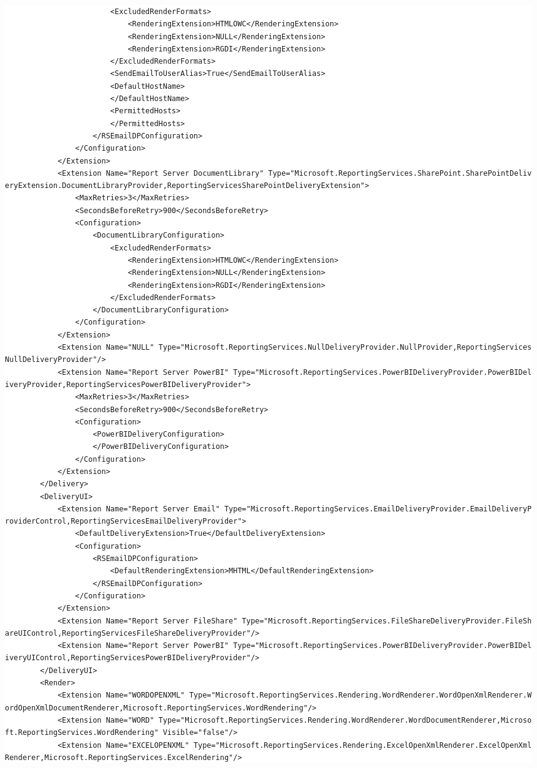 ```  
                        <ExcludedRenderFormats>
                            <RenderingExtension>HTMLOWC</RenderingExtension>
                            <RenderingExtension>NULL</RenderingExtension>
                            <RenderingExtension>RGDI</RenderingExtension>
                        </ExcludedRenderFormats>
                        <SendEmailToUserAlias>True</SendEmailToUserAlias>
                        <DefaultHostName>
                        </DefaultHostName>
                        <PermittedHosts>
                        </PermittedHosts>
                    </RSEmailDPConfiguration>
                </Configuration>
            </Extension>
            <Extension Name="Report Server DocumentLibrary" Type="Microsoft.ReportingServices.SharePoint.SharePointDeliveryExtension.DocumentLibraryProvider,ReportingServicesSharePointDeliveryExtension">
                <MaxRetries>3</MaxRetries>
                <SecondsBeforeRetry>900</SecondsBeforeRetry>
                <Configuration>
                    <DocumentLibraryConfiguration>
                        <ExcludedRenderFormats>
                            <RenderingExtension>HTMLOWC</RenderingExtension>
                            <RenderingExtension>NULL</RenderingExtension>
                            <RenderingExtension>RGDI</RenderingExtension>
                        </ExcludedRenderFormats>
                    </DocumentLibraryConfiguration>
                </Configuration>
            </Extension>
            <Extension Name="NULL" Type="Microsoft.ReportingServices.NullDeliveryProvider.NullProvider,ReportingServicesNullDeliveryProvider"/>
            <Extension Name="Report Server PowerBI" Type="Microsoft.ReportingServices.PowerBIDeliveryProvider.PowerBIDeliveryProvider,ReportingServicesPowerBIDeliveryProvider">
                <MaxRetries>3</MaxRetries>
                <SecondsBeforeRetry>900</SecondsBeforeRetry>
                <Configuration>
                    <PowerBIDeliveryConfiguration>
                    </PowerBIDeliveryConfiguration>
                </Configuration>
            </Extension>
        </Delivery>
        <DeliveryUI>
            <Extension Name="Report Server Email" Type="Microsoft.ReportingServices.EmailDeliveryProvider.EmailDeliveryProviderControl,ReportingServicesEmailDeliveryProvider">
                <DefaultDeliveryExtension>True</DefaultDeliveryExtension>
                <Configuration>
                    <RSEmailDPConfiguration>
                        <DefaultRenderingExtension>MHTML</DefaultRenderingExtension>
                    </RSEmailDPConfiguration>
                </Configuration>
            </Extension>
            <Extension Name="Report Server FileShare" Type="Microsoft.ReportingServices.FileShareDeliveryProvider.FileShareUIControl,ReportingServicesFileShareDeliveryProvider"/>
            <Extension Name="Report Server PowerBI" Type="Microsoft.ReportingServices.PowerBIDeliveryProvider.PowerBIDeliveryUIControl,ReportingServicesPowerBIDeliveryProvider"/>
        </DeliveryUI>
        <Render>
            <Extension Name="WORDOPENXML" Type="Microsoft.ReportingServices.Rendering.WordRenderer.WordOpenXmlRenderer.WordOpenXmlDocumentRenderer,Microsoft.ReportingServices.WordRendering"/>
            <Extension Name="WORD" Type="Microsoft.ReportingServices.Rendering.WordRenderer.WordDocumentRenderer,Microsoft.ReportingServices.WordRendering" Visible="false"/>
            <Extension Name="EXCELOPENXML" Type="Microsoft.ReportingServices.Rendering.ExcelOpenXmlRenderer.ExcelOpenXmlRenderer,Microsoft.ReportingServices.ExcelRendering"/>
```